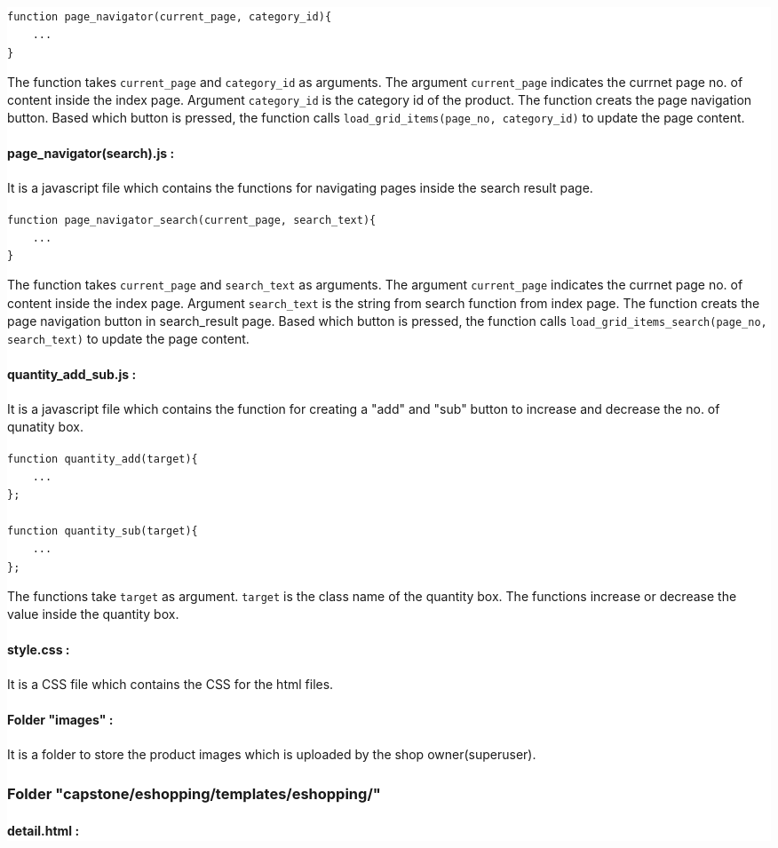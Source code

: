 ```
function page_navigator(current_page, category_id){
    ...
}
```
The function takes ```current_page``` and ```category_id``` as arguments. The argument ```current_page``` indicates the currnet page no. of content inside the index page. Argument ```category_id``` is the category id of the product. The function creats the page navigation button. Based which button is pressed, the function calls ```load_grid_items(page_no, category_id)``` to update the page content.

#### page_navigator(search).js :

It is a javascript file which contains the functions for navigating pages inside the search result page.

```
function page_navigator_search(current_page, search_text){
    ...
}
```
The function takes ```current_page``` and ```search_text``` as arguments. The argument ```current_page``` indicates the currnet page no. of content inside the index page. Argument ```search_text``` is the string from search function from index page. The function creats the page navigation button in search_result page. Based which button is pressed, the function calls ```load_grid_items_search(page_no, search_text)``` to update the page content.

#### quantity_add_sub.js :

It is a javascript file which contains the function for creating a "add" and "sub" button to increase and decrease the no. of qunatity box.

```
function quantity_add(target){
    ...
};

function quantity_sub(target){
    ...
};
```

The functions take ```target``` as argument. ```target``` is the class name of the quantity box. The functions increase or decrease the value inside the quantity box.

#### style.css :

It is a CSS file which contains the CSS for the html files. 

#### Folder "images" :

 It is a folder to store the product images which is uploaded by the shop owner(superuser).

### Folder "capstone/eshopping/templates/eshopping/"

#### detail.html :
